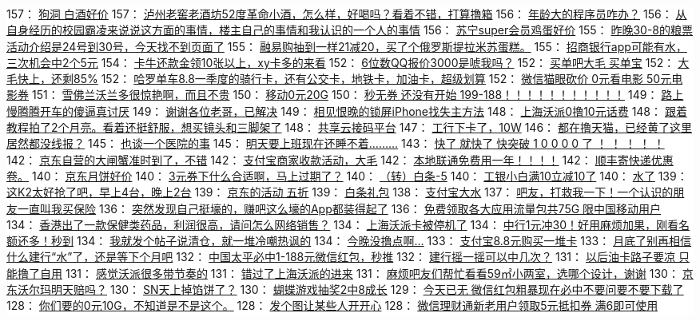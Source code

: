 157： [狗洞  白酒好价](http://www.zuanke8.com/thread-5300730-1-1.html)
157： [泸州老窖老酒坊52度革命小酒，怎么样，好喝吗？看着不错，打算撸箱](http://www.zuanke8.com/thread-5301157-1-1.html)
156： [年龄大的程序员咋办？](http://www.zuanke8.com/thread-5300263-1-1.html)
156： [从自身经历的校园霸凌来说说这方面的事情，楼主自己的事情和我认识的一个人的事情](http://www.zuanke8.com/thread-5299869-1-1.html)
156： [苏宁super会员鸡蛋好价](http://www.zuanke8.com/thread-5301007-1-1.html)
155： [昨晚30-8的粮票活动介绍是24号到30号，今天找不到页面了](http://www.zuanke8.com/thread-5301005-1-1.html)
155： [融易购抽到一样21减20，买了个俄罗斯提拉米苏蛋糕。](http://www.zuanke8.com/thread-5301044-1-1.html)
155： [招商银行app可能有水，三次机会中2个5元](http://www.zuanke8.com/thread-5301062-1-1.html)
154： [卡牛还款金领10张以上，xy卡多的来看](http://www.zuanke8.com/thread-5300969-1-1.html)
152： [6位数QQ报价3000是唬我吗？](http://www.zuanke8.com/thread-5300372-1-1.html)
152： [买单吧大毛 买单宝](http://www.zuanke8.com/thread-5300574-1-1.html)
152： [大毛快上，还剩85%](http://www.zuanke8.com/thread-5299441-1-1.html)
152： [哈罗单车8.8一季度的骑行卡，还有公交卡，地铁卡，加油卡，超级划算](http://www.zuanke8.com/thread-5299568-1-1.html)
152： [微信猫眼砍价 0元看电影 50元电影券](http://www.zuanke8.com/thread-5300983-1-1.html)
151： [雪佛兰沃兰多很惊艳啊，而且不贵](http://www.zuanke8.com/thread-5300870-1-1.html)
150： [移动0元20G](http://www.zuanke8.com/thread-5300065-1-1.html)
150： [秒无券 还没有开始 199-188！！！！！！！！！！！](http://www.zuanke8.com/thread-5301040-1-1.html)
149： [路上慢腾腾开车的傻逼真讨厌](http://www.zuanke8.com/thread-5300548-1-1.html)
149： [谢谢各位老哥，已解决](http://www.zuanke8.com/thread-5300426-1-1.html)
149： [相见恨晚的锁屏iPhone找失主方法](http://www.zuanke8.com/thread-5300935-1-1.html)
148： [上海沃派0撸10元话费](http://www.zuanke8.com/thread-5299500-1-1.html)
148： [跟着教程拍了2个月亮。看着还挺舒服，想买镜头和三脚架了](http://www.zuanke8.com/thread-5300927-1-1.html)
148： [共享云接码平台](http://www.zuanke8.com/thread-5301071-1-1.html)
147： [工行下卡了，10W](http://www.zuanke8.com/thread-5300049-1-1.html)
146： [都在撸天猫，已经黄了这里居然都没线报？](http://www.zuanke8.com/thread-5299485-1-1.html)
145： [也谈一个医院的事](http://www.zuanke8.com/thread-5300673-1-1.html)
145： [明天要上班现在还睡不着………](http://www.zuanke8.com/thread-5301151-1-1.html)
143： [快了   就快了     快突破 1 0 0 0 0  了 ！ ！ ！ ！ ！](http://www.zuanke8.com/thread-5299303-1-1.html)
142： [京东自营的大闸蟹准时到了，不错](http://www.zuanke8.com/thread-5300288-1-1.html)
142： [支付宝商家收款活动，大毛](http://www.zuanke8.com/thread-5300706-1-1.html)
142： [本地联通免费用一年！！！！](http://www.zuanke8.com/thread-5300585-1-1.html)
142： [顺丰寄快递优惠卷。](http://www.zuanke8.com/thread-5300827-1-1.html)
140： [京东月饼好价](http://www.zuanke8.com/thread-5300778-1-1.html)
140： [3元券下什么合适啊，马上过期了？](http://www.zuanke8.com/thread-5300640-1-1.html)
140： [（转）白条-5](http://www.zuanke8.com/thread-5301066-1-1.html)
140： [工银小白满10立减10了](http://www.zuanke8.com/thread-5300971-1-1.html)
140： [水了](http://www.zuanke8.com/thread-5301111-1-1.html)
139： [这K2太好抢了吧，早上4台，晚上2台](http://www.zuanke8.com/thread-5300520-1-1.html)
139： [京东的活动 五折](http://www.zuanke8.com/thread-5299999-1-1.html)
139： [白条礼包](http://www.zuanke8.com/thread-5301094-1-1.html)
138： [支付宝大水](http://www.zuanke8.com/thread-5300536-1-1.html)
137： [吧友，打救我一下！一个认识的朋友一直叫我买保险](http://www.zuanke8.com/thread-5300182-1-1.html)
136： [突然发现自己挺壕的，赚吧这么壕的App都装得起了](http://www.zuanke8.com/thread-5300230-1-1.html)
136： [免费领取各大应用流量包共75G 限中国移动用户](http://www.zuanke8.com/thread-5301026-1-1.html)
134： [香港出了一款保健类药品，利润很高，请问怎么网络销售？](http://www.zuanke8.com/thread-5300874-1-1.html)
134： [上海沃派卡被停机了](http://www.zuanke8.com/thread-5300442-1-1.html)
134： [中行1元冲30！好用麻烦加果，刚看名额还多！秒到](http://www.zuanke8.com/thread-5299724-1-1.html)
134： [我就发个帖子说清仓，就一堆冷嘲热讽的](http://www.zuanke8.com/thread-5300781-1-1.html)
134： [今晚没撸点啊…](http://www.zuanke8.com/thread-5301088-1-1.html)
133： [支付宝8.8元购买一堆卡](http://www.zuanke8.com/thread-5300608-1-1.html)
133： [月底了别再相信什么建行“水”了，还是等下个月吧](http://www.zuanke8.com/thread-5301112-1-1.html)
132： [中国太平必中1-188元微信红包，秒推](http://www.zuanke8.com/thread-5300248-1-1.html)
132： [建行摇一摇可以中几次？](http://www.zuanke8.com/thread-5301149-1-1.html)
131： [以后油卡路子要凉 只能撸了自用](http://www.zuanke8.com/thread-5300302-1-1.html)
131： [感觉沃派很多带节奏的](http://www.zuanke8.com/thread-5300743-1-1.html)
131： [错过了上海沃派的进来](http://www.zuanke8.com/thread-5299764-1-1.html)
131： [麻烦吧友们帮忙看看59㎡小两室，选哪个设计，谢谢](http://www.zuanke8.com/thread-5300807-1-1.html)
130： [京东沃尔玛明天赔吗？](http://www.zuanke8.com/thread-5301022-1-1.html)
130： [SN天上掉馅饼了？](http://www.zuanke8.com/thread-5300118-1-1.html)
130： [蝴蝶游戏抽奖2中8成长](http://www.zuanke8.com/thread-5301163-1-1.html)
129： [今天已无 微信红包粗暴现在必中不要问要不要下载了](http://www.zuanke8.com/thread-5301002-1-1.html)
128： [你们要的0元10G，不知道是不是这个。](http://www.zuanke8.com/thread-5299653-1-1.html)
128： [发个图让某些人开开心](http://www.zuanke8.com/thread-5299626-1-1.html)
128： [微信理财通新老用户领取5元抵扣券 满6即可使用](http://www.zuanke8.com/thread-5300904-1-1.html)